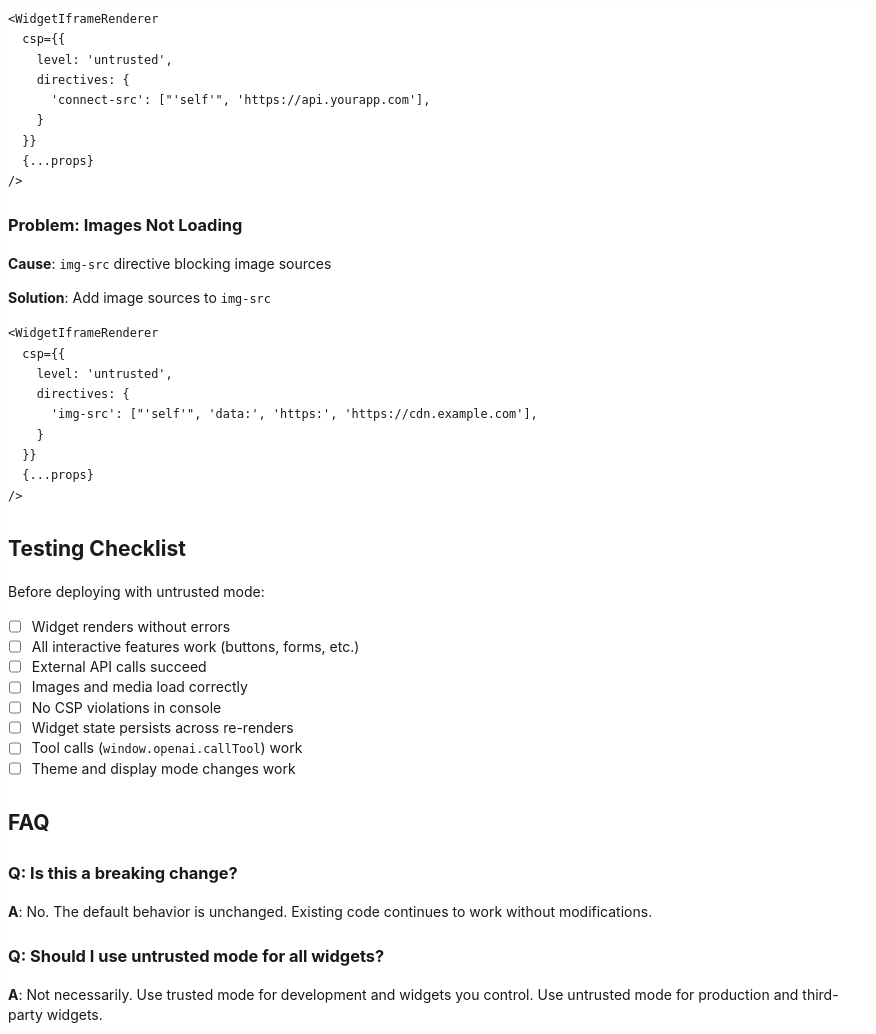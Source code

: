 ```tsx
<WidgetIframeRenderer
  csp={{
    level: 'untrusted',
    directives: {
      'connect-src': ["'self'", 'https://api.yourapp.com'],
    }
  }}
  {...props}
/>
```

### Problem: Images Not Loading

**Cause**: `img-src` directive blocking image sources

**Solution**: Add image sources to `img-src`

```tsx
<WidgetIframeRenderer
  csp={{
    level: 'untrusted',
    directives: {
      'img-src': ["'self'", 'data:', 'https:', 'https://cdn.example.com'],
    }
  }}
  {...props}
/>
```

## Testing Checklist

Before deploying with untrusted mode:

- [ ] Widget renders without errors
- [ ] All interactive features work (buttons, forms, etc.)
- [ ] External API calls succeed
- [ ] Images and media load correctly
- [ ] No CSP violations in console
- [ ] Widget state persists across re-renders
- [ ] Tool calls (`window.openai.callTool`) work
- [ ] Theme and display mode changes work

## FAQ

### Q: Is this a breaking change?

**A**: No. The default behavior is unchanged. Existing code continues to work without modifications.

### Q: Should I use untrusted mode for all widgets?

**A**: Not necessarily. Use trusted mode for development and widgets you control. Use untrusted mode for production and third-party widgets.
